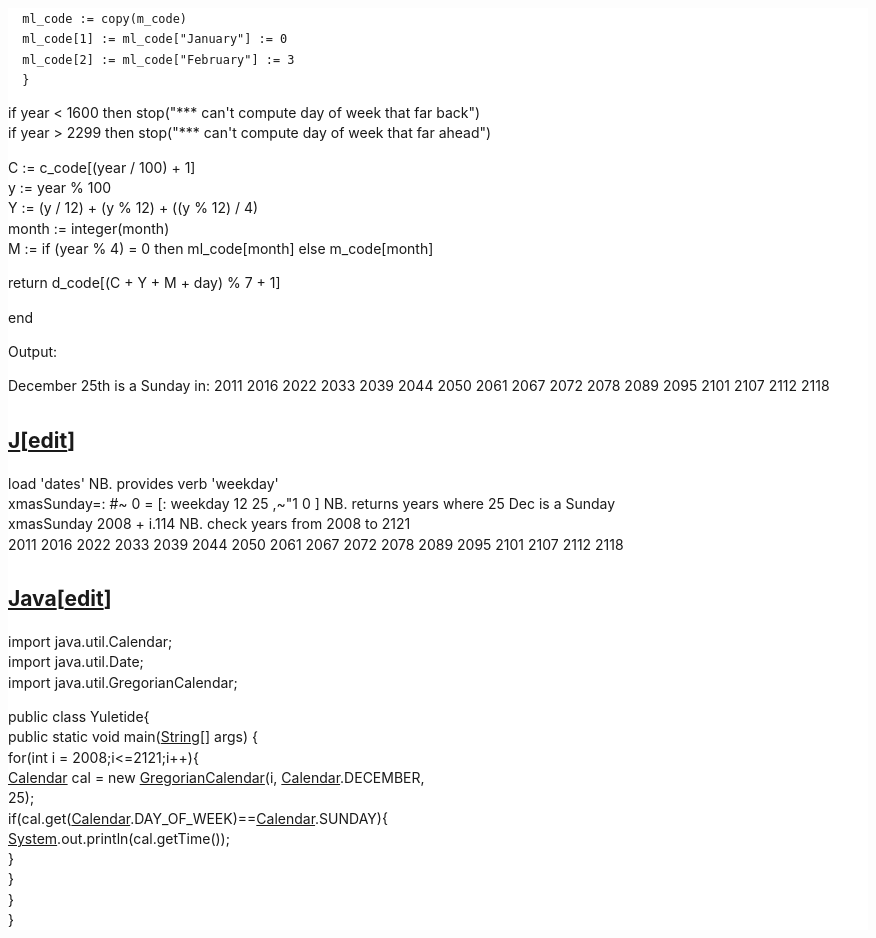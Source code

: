       ml_code := copy(m_code)  
      ml_code[1] := ml_code["January"] := 0  
      ml_code[2] := ml_code["February"] := 3  
      }  
   
   if year < 1600 then stop("*** can't compute day of week that far back")  
   if year > 2299 then stop("*** can't compute day of week that far ahead")  
   
   C := c_code[(year / 100) + 1]  
   y := year % 100  
   Y := (y / 12) + (y % 12) + ((y % 12) / 4)  
   month := integer(month)  
   M := if (year % 4) = 0 then ml_code[month] else m_code[month]  
   
   return d_code[(C + Y + M + day) % 7 + 1]   
   
end

Output:

December 25th is a Sunday in: 2011 2016 2022 2033 2039 2044 2050 2061 2067 2072 2078 2089 2095 2101 2107 2112 2118

## [J](https://rosettacode.org/wiki/Category:J "Category:J")[[edit](https://rosettacode.org/mw/index.php?title=Day_of_the_week&action=edit&section=53 "Edit section: J")]

   load 'dates'                                    NB. provides verb 'weekday'  
   xmasSunday=: #~ 0 = [: weekday 12 25 ,~"1 0 ]   NB. returns years where 25 Dec is a Sunday  
   xmasSunday 2008 + i.114                         NB. check years from 2008 to 2121  
2011 2016 2022 2033 2039 2044 2050 2061 2067 2072 2078 2089 2095 2101 2107 2112 2118

## [Java](https://rosettacode.org/wiki/Category:Java "Category:Java")[[edit](https://rosettacode.org/mw/index.php?title=Day_of_the_week&action=edit&section=54 "Edit section: Java")]

import java.util.Calendar;  
import java.util.Date;  
import java.util.GregorianCalendar;  
   
public class Yuletide{  
	public static void main([String](https://www.google.com/search?hl=en&q=allinurl%3Astring+java.sun.com&btnI=I%27m%20Feeling%20Lucky)[] args) {  
		for(int i = 2008;i<=2121;i++){  
			[Calendar](https://www.google.com/search?hl=en&q=allinurl%3Acalendar+java.sun.com&btnI=I%27m%20Feeling%20Lucky) cal = new [GregorianCalendar](https://www.google.com/search?hl=en&q=allinurl%3Agregoriancalendar+java.sun.com&btnI=I%27m%20Feeling%20Lucky)(i, [Calendar](https://www.google.com/search?hl=en&q=allinurl%3Acalendar+java.sun.com&btnI=I%27m%20Feeling%20Lucky).DECEMBER,  
					25);  
			if(cal.get([Calendar](https://www.google.com/search?hl=en&q=allinurl%3Acalendar+java.sun.com&btnI=I%27m%20Feeling%20Lucky).DAY_OF_WEEK)==[Calendar](https://www.google.com/search?hl=en&q=allinurl%3Acalendar+java.sun.com&btnI=I%27m%20Feeling%20Lucky).SUNDAY){  
				[System](https://www.google.com/search?hl=en&q=allinurl%3Asystem+java.sun.com&btnI=I%27m%20Feeling%20Lucky).out.println(cal.getTime());  
			}  
		}  
	}  
}
